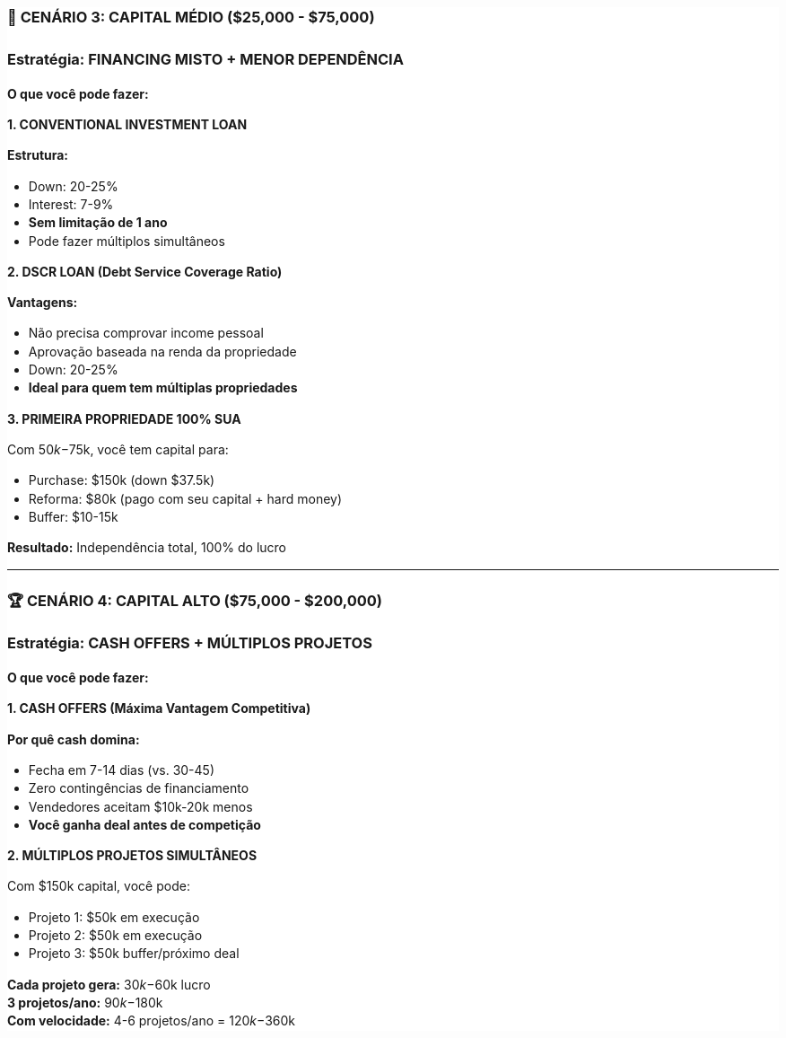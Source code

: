 ### 💎 **CENÁRIO 3: CAPITAL MÉDIO ($25,000 - $75,000)**
### **Estratégia: FINANCING MISTO + MENOR DEPENDÊNCIA**

**O que você pode fazer:**

**1. CONVENTIONAL INVESTMENT LOAN**

**Estrutura:**
- Down: 20-25%
- Interest: 7-9%
- **Sem limitação de 1 ano**
- Pode fazer múltiplos simultâneos

**2. DSCR LOAN (Debt Service Coverage Ratio)**

**Vantagens:**
- Não precisa comprovar income pessoal
- Aprovação baseada na renda da propriedade
- Down: 20-25%
- **Ideal para quem tem múltiplas propriedades**

**3. PRIMEIRA PROPRIEDADE 100% SUA**

Com $50k-$75k, você tem capital para:
- Purchase: $150k (down $37.5k)
- Reforma: $80k (pago com seu capital + hard money)
- Buffer: $10-15k

**Resultado:** Independência total, 100% do lucro

---

### 🏆 **CENÁRIO 4: CAPITAL ALTO ($75,000 - $200,000)**
### **Estratégia: CASH OFFERS + MÚLTIPLOS PROJETOS**

**O que você pode fazer:**

**1. CASH OFFERS (Máxima Vantagem Competitiva)**

**Por quê cash domina:**
- Fecha em 7-14 dias (vs. 30-45)
- Zero contingências de financiamento
- Vendedores aceitam $10k-20k menos
- **Você ganha deal antes de competição**

**2. MÚLTIPLOS PROJETOS SIMULTÂNEOS**

Com $150k capital, você pode:
- Projeto 1: $50k em execução
- Projeto 2: $50k em execução
- Projeto 3: $50k buffer/próximo deal

**Cada projeto gera:** $30k-$60k lucro  
**3 projetos/ano:** $90k-$180k  
**Com velocidade:** 4-6 projetos/ano = $120k-$360k
